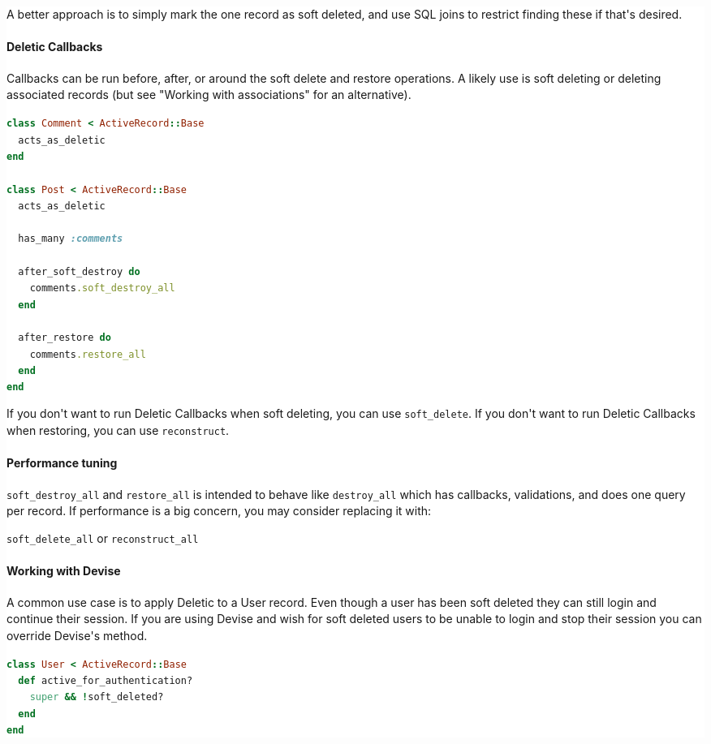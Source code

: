 A better approach is to simply mark the one record as soft deleted, and use SQL
joins to restrict finding these if that's desired.

#### Deletic Callbacks

Callbacks can be run before, after, or around the soft delete and restore operations.
A likely use is soft deleting or deleting associated records (but see "Working with associations" for an alternative).

``` ruby
class Comment < ActiveRecord::Base
  acts_as_deletic
end

class Post < ActiveRecord::Base
  acts_as_deletic

  has_many :comments

  after_soft_destroy do
    comments.soft_destroy_all
  end

  after_restore do
    comments.restore_all
  end
end
```

If you don't want to run Deletic Callbacks when soft deleting, you can use `soft_delete`.
If you don't want to run Deletic Callbacks when restoring, you can use `reconstruct`.


#### Performance tuning
`soft_destroy_all` and `restore_all` is intended to behave like `destroy_all` which has callbacks, validations, and does one query per record. If performance is a big concern, you may consider replacing it with:

`soft_delete_all`
or
`reconstruct_all`

#### Working with Devise

A common use case is to apply Deletic to a User record. Even though a user has been soft deleted they can still login and continue their session.
If you are using Devise and wish for soft deleted users to be unable to login and stop their session you can override Devise's method.

```ruby
class User < ActiveRecord::Base
  def active_for_authentication?
    super && !soft_deleted?
  end
end
```

